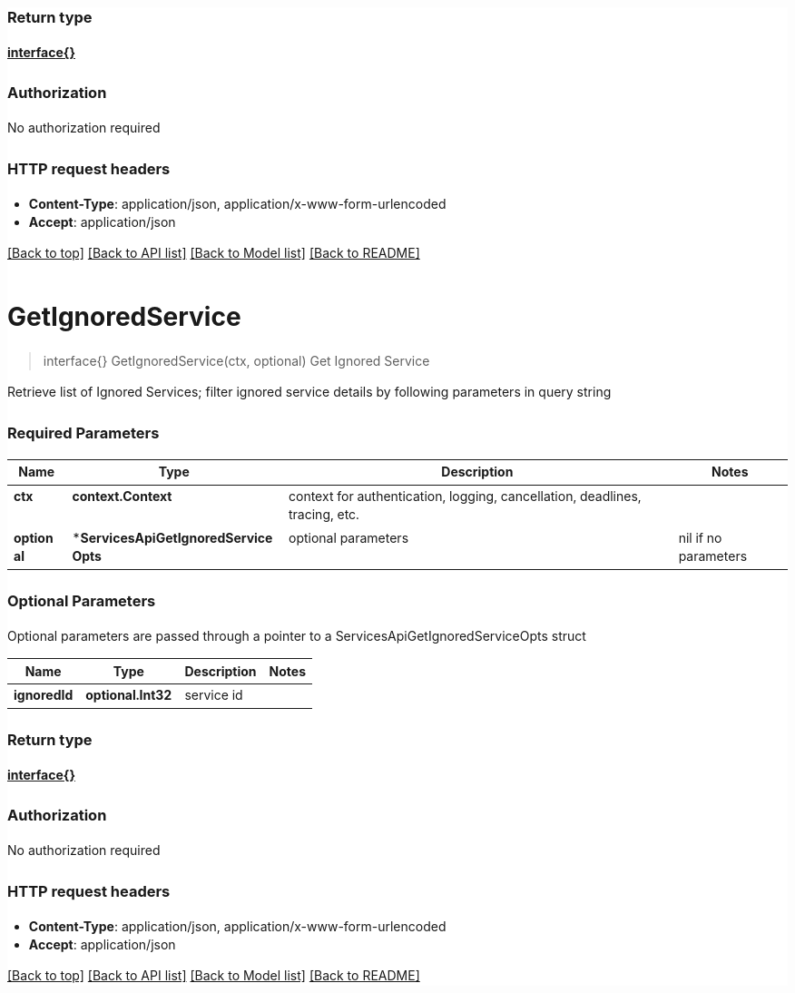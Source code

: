 ### Return type

[**interface{}**](interface{}.md)

### Authorization

No authorization required

### HTTP request headers

 - **Content-Type**: application/json, application/x-www-form-urlencoded
 - **Accept**: application/json

[[Back to top]](#) [[Back to API list]](../README.md#documentation-for-api-endpoints) [[Back to Model list]](../README.md#documentation-for-models) [[Back to README]](../README.md)

# **GetIgnoredService**
> interface{} GetIgnoredService(ctx, optional)
Get Ignored Service

Retrieve list of Ignored Services; filter ignored service details by following parameters in query string

### Required Parameters

Name | Type | Description  | Notes
------------- | ------------- | ------------- | -------------
 **ctx** | **context.Context** | context for authentication, logging, cancellation, deadlines, tracing, etc.
 **optional** | ***ServicesApiGetIgnoredServiceOpts** | optional parameters | nil if no parameters

### Optional Parameters
Optional parameters are passed through a pointer to a ServicesApiGetIgnoredServiceOpts struct

Name | Type | Description  | Notes
------------- | ------------- | ------------- | -------------
 **ignoredId** | **optional.Int32**| service id | 

### Return type

[**interface{}**](interface{}.md)

### Authorization

No authorization required

### HTTP request headers

 - **Content-Type**: application/json, application/x-www-form-urlencoded
 - **Accept**: application/json

[[Back to top]](#) [[Back to API list]](../README.md#documentation-for-api-endpoints) [[Back to Model list]](../README.md#documentation-for-models) [[Back to README]](../README.md)
